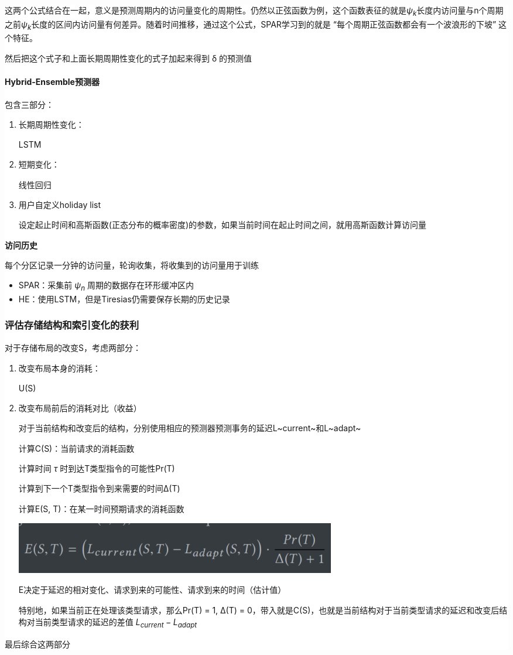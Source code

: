   这两个公式结合在一起，意义是预测周期内的访问量变化的周期性。仍然以正弦函数为例，这个函数表征的就是$\psi_k$长度内访问量与n个周期之前$\psi_k$长度的区间内访问量有何差异。随着时间推移，通过这个公式，SPAR学习到的就是 “每个周期正弦函数都会有一个波浪形的下坡” 这个特征。

   然后把这个式子和上面长期周期性变化的式子加起来得到 δ 的预测值

#### Hybrid-Ensemble预测器

包含三部分：

1. 长期周期性变化：

   LSTM

2. 短期变化：

   线性回归

3. 用户自定义holiday list

   设定起止时间和高斯函数(正态分布的概率密度)的参数，如果当前时间在起止时间之间，就用高斯函数计算访问量

**访问历史**

每个分区记录一分钟的访问量，轮询收集，将收集到的访问量用于训练

- SPAR：采集前 $\psi_n$ 周期的数据存在环形缓冲区内
- HE：使用LSTM，但是Tiresias仍需要保存长期的历史记录

### 评估存储结构和索引变化的获利

对于存储布局的改变S，考虑两部分：

1. 改变布局本身的消耗：

   U(S)

2. 改变布局前后的消耗对比（收益）

   对于当前结构和改变后的结构，分别使用相应的预测器预测事务的延迟L~current~和L~adapt~

   计算C(S)：当前请求的消耗函数

   计算时间 $\tau$ 时到达T类型指令的可能性Pr(T)

   计算到下一个T类型指令到来需要的时间Δ(T)

   计算E(S, T)：在某一时间预期请求的消耗函数

   ![](Tiresias/equation4.png)

   E决定于延迟的相对变化、请求到来的可能性、请求到来的时间（估计值）

   特别地，如果当前正在处理该类型请求，那么Pr(T) = 1, Δ(T) = 0，带入就是C(S)，也就是当前结构对于当前类型请求的延迟和改变后结构对当前类型请求的延迟的差值 $L_{current}-L_{adapt}$

最后综合这两部分
